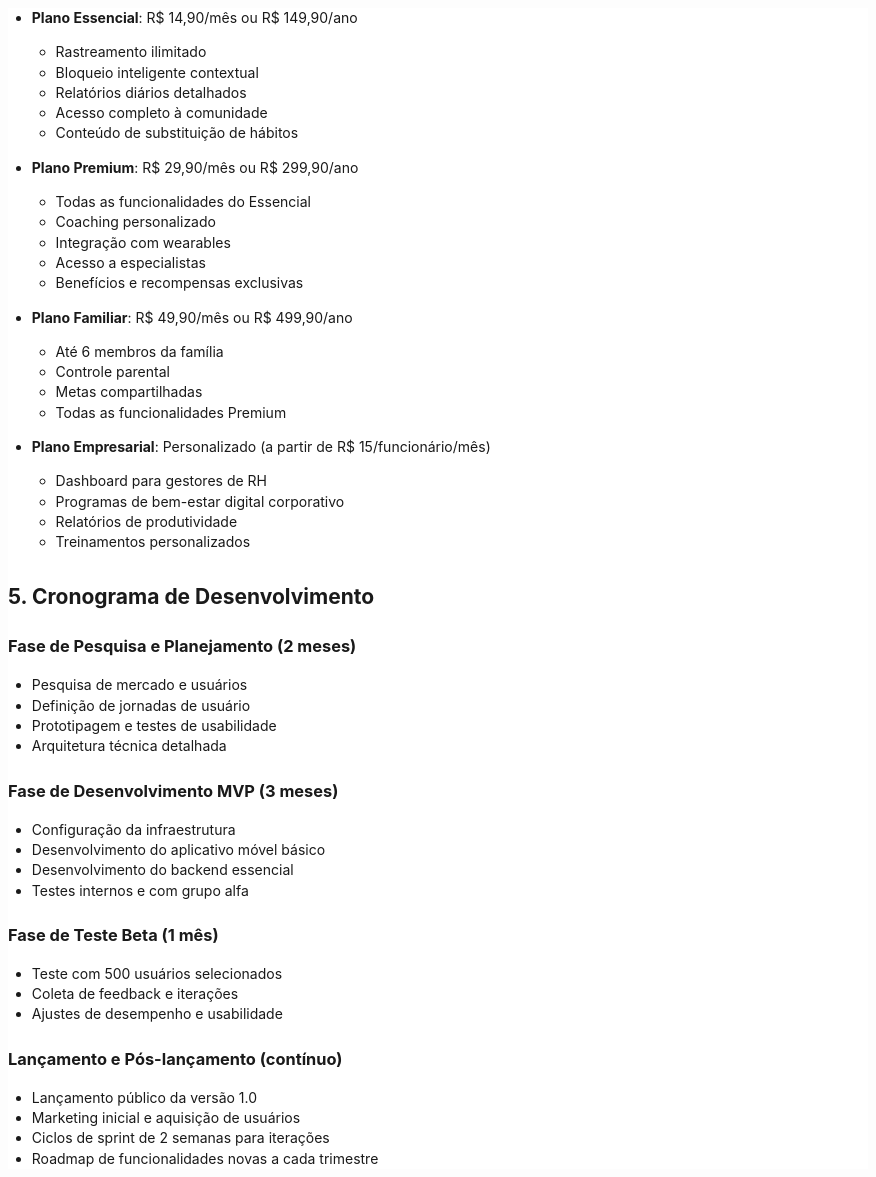 - **Plano Essencial**: R$ 14,90/mês ou R$ 149,90/ano
  - Rastreamento ilimitado
  - Bloqueio inteligente contextual
  - Relatórios diários detalhados
  - Acesso completo à comunidade
  - Conteúdo de substituição de hábitos

- **Plano Premium**: R$ 29,90/mês ou R$ 299,90/ano
  - Todas as funcionalidades do Essencial
  - Coaching personalizado
  - Integração com wearables
  - Acesso a especialistas
  - Benefícios e recompensas exclusivas

- **Plano Familiar**: R$ 49,90/mês ou R$ 499,90/ano
  - Até 6 membros da família
  - Controle parental
  - Metas compartilhadas
  - Todas as funcionalidades Premium

- **Plano Empresarial**: Personalizado (a partir de R$ 15/funcionário/mês)
  - Dashboard para gestores de RH
  - Programas de bem-estar digital corporativo
  - Relatórios de produtividade
  - Treinamentos personalizados

## 5. Cronograma de Desenvolvimento

### Fase de Pesquisa e Planejamento (2 meses)
- Pesquisa de mercado e usuários
- Definição de jornadas de usuário
- Prototipagem e testes de usabilidade
- Arquitetura técnica detalhada

### Fase de Desenvolvimento MVP (3 meses)
- Configuração da infraestrutura
- Desenvolvimento do aplicativo móvel básico
- Desenvolvimento do backend essencial
- Testes internos e com grupo alfa

### Fase de Teste Beta (1 mês)
- Teste com 500 usuários selecionados
- Coleta de feedback e iterações
- Ajustes de desempenho e usabilidade

### Lançamento e Pós-lançamento (contínuo)
- Lançamento público da versão 1.0
- Marketing inicial e aquisição de usuários
- Ciclos de sprint de 2 semanas para iterações
- Roadmap de funcionalidades novas a cada trimestre
